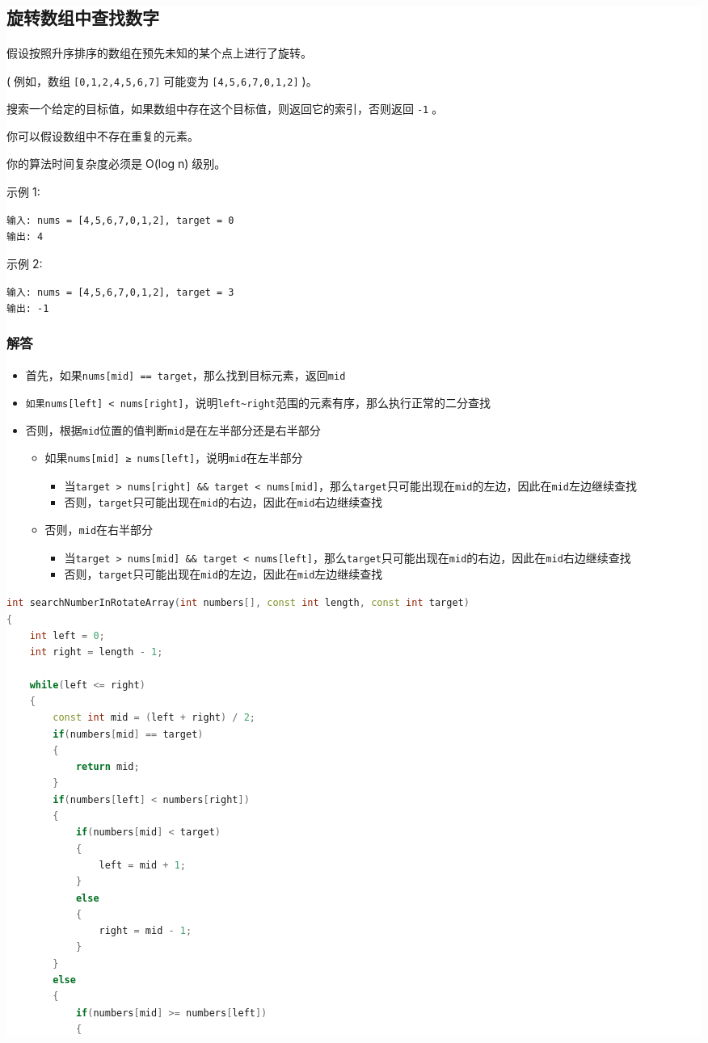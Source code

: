 ## 旋转数组中查找数字

假设按照升序排序的数组在预先未知的某个点上进行了旋转。

( 例如，数组 `[0,1,2,4,5,6,7]` 可能变为 `[4,5,6,7,0,1,2]` )。

搜索一个给定的目标值，如果数组中存在这个目标值，则返回它的索引，否则返回 `-1` 。

你可以假设数组中不存在重复的元素。

你的算法时间复杂度必须是 O(log n) 级别。

示例 1:

```
输入: nums = [4,5,6,7,0,1,2], target = 0
输出: 4
```

示例 2:

```
输入: nums = [4,5,6,7,0,1,2], target = 3
输出: -1
```

### 解答

- 首先，如果`nums[mid] == target`，那么找到目标元素，返回`mid`

- `如果nums[left] < nums[right]`，说明`left~right`范围的元素有序，那么执行正常的二分查找

- 否则，根据`mid`位置的值判断`mid`是在左半部分还是右半部分

  - 如果`nums[mid] ≥ nums[left]`，说明`mid`在左半部分
    - 当`target > nums[right] && target < nums[mid]`，那么`target`只可能出现在`mid`的左边，因此在`mid`左边继续查找
    - 否则，`target`只可能出现在`mid`的右边，因此在`mid`右边继续查找

  - 否则，`mid`在右半部分
    - 当`target > nums[mid] && target < nums[left]`，那么`target`只可能出现在`mid`的右边，因此在`mid`右边继续查找
    - 否则，`target`只可能出现在`mid`的左边，因此在`mid`左边继续查找

```c++
int searchNumberInRotateArray(int numbers[], const int length, const int target)
{
	int left = 0;
	int right = length - 1;

	while(left <= right)
	{
		const int mid = (left + right) / 2;
		if(numbers[mid] == target)
		{
			return mid;
		}
		if(numbers[left] < numbers[right])
		{
			if(numbers[mid] < target)
			{
				left = mid + 1;
			}
			else
			{
				right = mid - 1;
			}
		}
		else
		{
			if(numbers[mid] >= numbers[left])
			{
```